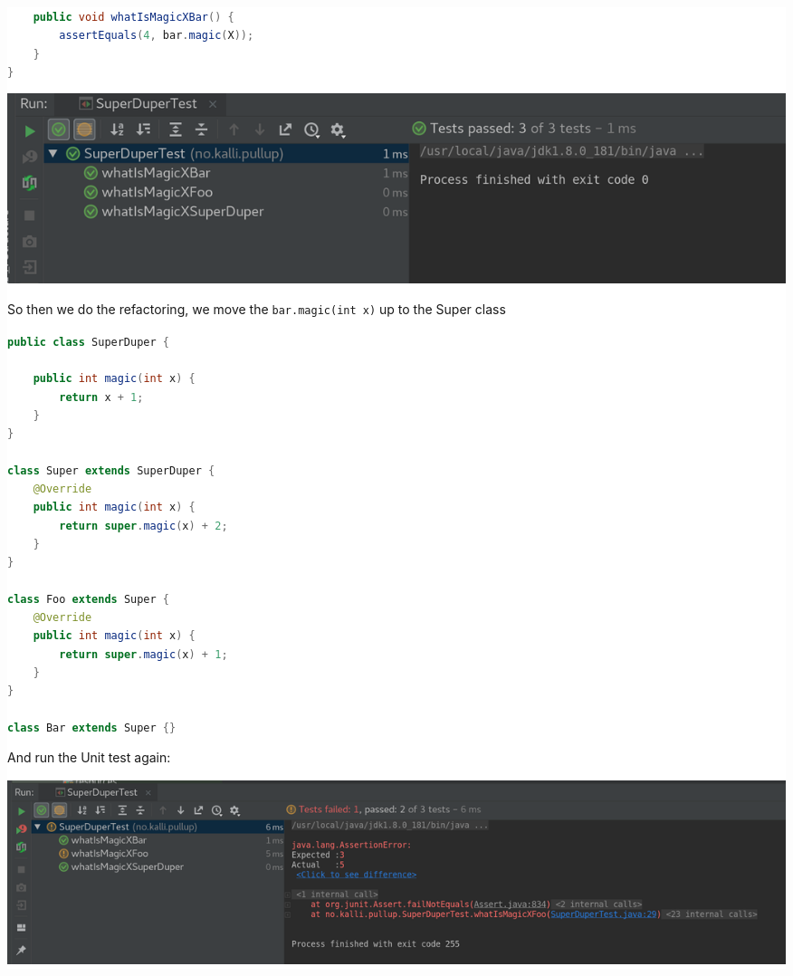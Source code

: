 ```java
    public void whatIsMagicXBar() {
        assertEquals(4, bar.magic(X));
    }
}
```


![beforeResult](https://github.com/181192/DAT159/raw/master/refactoring/01-fowlers-video-store/beforeMagicRefactoring.png)


So then we do the refactoring, we move the `bar.magic(int x)` up to the Super class
```java
public class SuperDuper {

    public int magic(int x) {
        return x + 1;
    }
}

class Super extends SuperDuper {
    @Override
    public int magic(int x) {
        return super.magic(x) + 2;
    }
}

class Foo extends Super {
    @Override
    public int magic(int x) {
        return super.magic(x) + 1;
    }
}

class Bar extends Super {}
```

And run the Unit test again:


![afterResult](https://github.com/181192/DAT159/raw/master/refactoring/01-fowlers-video-store/afterMagicRefactoring.png)
